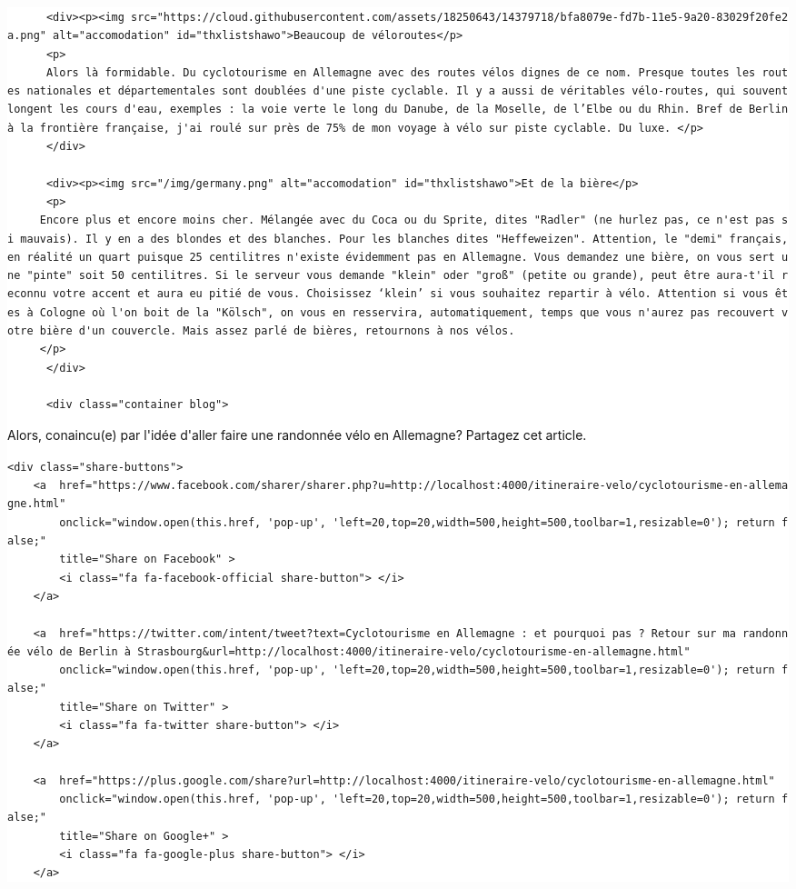           <div><p><img src="https://cloud.githubusercontent.com/assets/18250643/14379718/bfa8079e-fd7b-11e5-9a20-83029f20fe2a.png" alt="accomodation" id="thxlistshawo">Beaucoup de véloroutes</p>
          <p>
          Alors là formidable. Du cyclotourisme en Allemagne avec des routes vélos dignes de ce nom. Presque toutes les routes nationales et départementales sont doublées d'une piste cyclable. Il y a aussi de véritables vélo-routes, qui souvent longent les cours d'eau, exemples : la voie verte le long du Danube, de la Moselle, de l’Elbe ou du Rhin. Bref de Berlin à la frontière française, j'ai roulé sur près de 75% de mon voyage à vélo sur piste cyclable. Du luxe. </p>
          </div>

          <div><p><img src="/img/germany.png" alt="accomodation" id="thxlistshawo">Et de la bière</p>
          <p>
         Encore plus et encore moins cher. Mélangée avec du Coca ou du Sprite, dites "Radler" (ne hurlez pas, ce n'est pas si mauvais). Il y en a des blondes et des blanches. Pour les blanches dites "Heffeweizen". Attention, le "demi" français, en réalité un quart puisque 25 centilitres n'existe évidemment pas en Allemagne. Vous demandez une bière, on vous sert une "pinte" soit 50 centilitres. Si le serveur vous demande "klein" oder "groß" (petite ou grande), peut être aura-t'il reconnu votre accent et aura eu pitié de vous. Choisissez ‘klein’ si vous souhaitez repartir à vélo. Attention si vous êtes à Cologne où l'on boit de la "Kölsch", on vous en resservira, automatiquement, temps que vous n'aurez pas recouvert votre bière d'un couvercle. Mais assez parlé de bières, retournons à nos vélos. 
         </p>
          </div>

          <div class="container blog">
<p>Alors, conaincu(e) par l'idée d'aller faire une randonnée vélo en Allemagne? Partagez cet article.</p>
<div id="share-bar">

    <div class="share-buttons">
        <a  href="https://www.facebook.com/sharer/sharer.php?u=http://localhost:4000/itineraire-velo/cyclotourisme-en-allemagne.html"
            onclick="window.open(this.href, 'pop-up', 'left=20,top=20,width=500,height=500,toolbar=1,resizable=0'); return false;"
            title="Share on Facebook" >
            <i class="fa fa-facebook-official share-button"> </i>
        </a>

        <a  href="https://twitter.com/intent/tweet?text=Cyclotourisme en Allemagne : et pourquoi pas ? Retour sur ma randonnée vélo de Berlin à Strasbourg&url=http://localhost:4000/itineraire-velo/cyclotourisme-en-allemagne.html"
            onclick="window.open(this.href, 'pop-up', 'left=20,top=20,width=500,height=500,toolbar=1,resizable=0'); return false;"
            title="Share on Twitter" >
            <i class="fa fa-twitter share-button"> </i>
        </a>

        <a  href="https://plus.google.com/share?url=http://localhost:4000/itineraire-velo/cyclotourisme-en-allemagne.html"
            onclick="window.open(this.href, 'pop-up', 'left=20,top=20,width=500,height=500,toolbar=1,resizable=0'); return false;"
            title="Share on Google+" >
            <i class="fa fa-google-plus share-button"> </i>
        </a>
